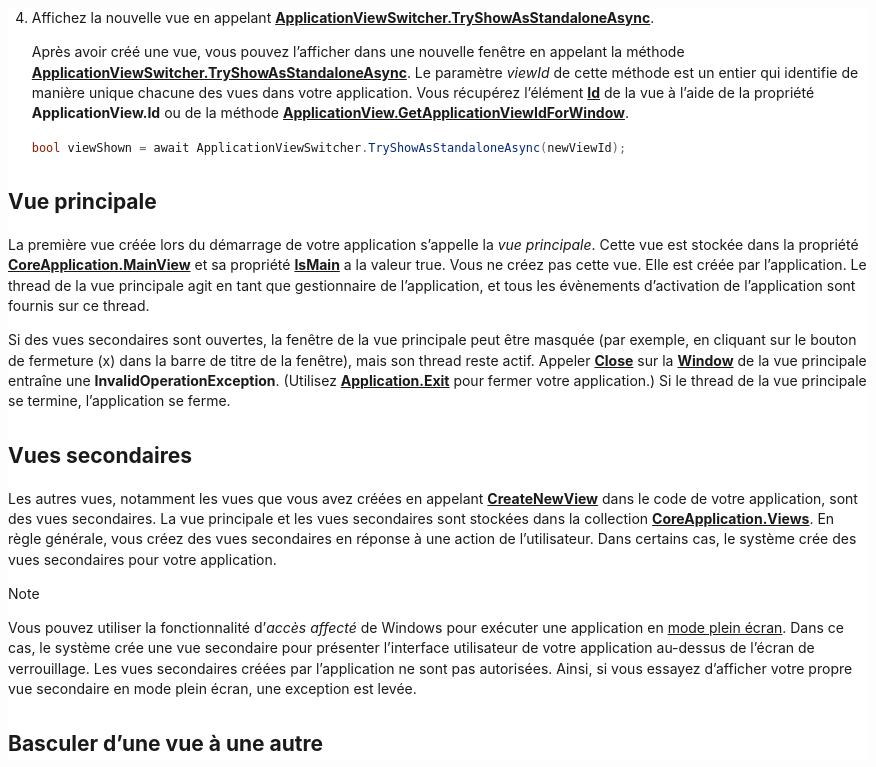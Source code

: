 4.  Affichez la nouvelle vue en appelant [**ApplicationViewSwitcher.TryShowAsStandaloneAsync**](https://msdn.microsoft.com/library/windows/apps/dn281101).

    Après avoir créé une vue, vous pouvez l’afficher dans une nouvelle fenêtre en appelant la méthode [**ApplicationViewSwitcher.TryShowAsStandaloneAsync**](https://msdn.microsoft.com/library/windows/apps/dn281101). Le paramètre *viewId* de cette méthode est un entier qui identifie de manière unique chacune des vues dans votre application. Vous récupérez l’élément [**Id**](https://msdn.microsoft.com/library/windows/apps/dn281120) de la vue à l’aide de la propriété **ApplicationView.Id** ou de la méthode [**ApplicationView.GetApplicationViewIdForWindow**](https://msdn.microsoft.com/library/windows/apps/dn281109).

    ```csharp
    bool viewShown = await ApplicationViewSwitcher.TryShowAsStandaloneAsync(newViewId);
    ```

## <a name="the-main-view"></a>Vue principale


La première vue créée lors du démarrage de votre application s’appelle la *vue principale*. Cette vue est stockée dans la propriété [**CoreApplication.MainView**](https://msdn.microsoft.com/library/windows/apps/hh700465) et sa propriété [**IsMain**](https://msdn.microsoft.com/library/windows/apps/hh700452) a la valeur true. Vous ne créez pas cette vue. Elle est créée par l’application. Le thread de la vue principale agit en tant que gestionnaire de l’application, et tous les évènements d’activation de l’application sont fournis sur ce thread.

Si des vues secondaires sont ouvertes, la fenêtre de la vue principale peut être masquée (par exemple, en cliquant sur le bouton de fermeture (x) dans la barre de titre de la fenêtre), mais son thread reste actif. Appeler [**Close**](https://msdn.microsoft.com/library/windows/apps/br209049) sur la [**Window**](https://msdn.microsoft.com/library/windows/apps/br209041) de la vue principale entraîne une **InvalidOperationException**. (Utilisez [**Application.Exit**](https://msdn.microsoft.com/library/windows/apps/br242327) pour fermer votre application.) Si le thread de la vue principale se termine, l’application se ferme.

## <a name="secondary-views"></a>Vues secondaires


Les autres vues, notamment les vues que vous avez créées en appelant [**CreateNewView**](https://msdn.microsoft.com/library/windows/apps/dn297278) dans le code de votre application, sont des vues secondaires. La vue principale et les vues secondaires sont stockées dans la collection [**CoreApplication.Views**](https://msdn.microsoft.com/library/windows/apps/br205861). En règle générale, vous créez des vues secondaires en réponse à une action de l’utilisateur. Dans certains cas, le système crée des vues secondaires pour votre application.

> [!NOTE]
> Vous pouvez utiliser la fonctionnalité d’*accès affecté* de Windows pour exécuter une application en [mode plein écran](https://technet.microsoft.com/library/mt219050.aspx). Dans ce cas, le système crée une vue secondaire pour présenter l’interface utilisateur de votre application au-dessus de l’écran de verrouillage. Les vues secondaires créées par l’application ne sont pas autorisées. Ainsi, si vous essayez d’afficher votre propre vue secondaire en mode plein écran, une exception est levée.

## <a name="switch-from-one-view-to-another"></a>Basculer d’une vue à une autre
